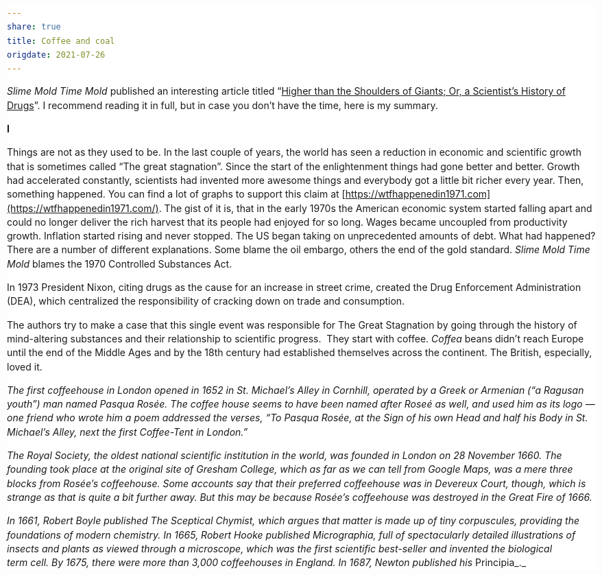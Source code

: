 ```yaml
---
share: true
title: Coffee and coal
origdate: 2021-07-26
---
```


_Slime Mold Time Mold_ published an interesting article titled “[Higher than the Shoulders of Giants; Or, a Scientist’s History of Drugs](https://slimemoldtimemold.com/2021/04/19/higher-than-the-shoulders-of-giants-or-a-scientists-history-of-drugs/)”. I recommend reading it in full, but in case you don’t have the time, here is my summary.

**I**

Things are not as they used to be. In the last couple of years, the world has seen a reduction in economic and scientific growth that is sometimes called “The great stagnation”. Since the start of the enlightenment things had gone better and better. Growth had accelerated constantly, scientists had invented more awesome things and everybody got a little bit richer every year. Then, something happened. You can find a lot of graphs to support this claim at [https://wtfhappenedin1971.com](https://wtfhappenedin1971.com/). The gist of it is, that in the early 1970s the American economic system started falling apart and could no longer deliver the rich harvest that its people had enjoyed for so long. Wages became uncoupled from productivity growth. Inflation started rising and never stopped. The US began taking on unprecedented amounts of debt. What had happened? There are a number of different explanations. Some blame the oil embargo, others the end of the gold standard. _Slime Mold Time Mold_ blames the 1970 Controlled Substances Act.

In 1973 President Nixon, citing drugs as the cause for an increase in street crime, created the Drug Enforcement Administration (DEA), which centralized the responsibility of cracking down on trade and consumption.

The authors try to make a case that this single event was responsible for The Great Stagnation by going through the history of mind-altering substances and their relationship to scientific progress.  They start with coffee. _Coffea_ beans didn’t reach Europe until the end of the Middle Ages and by the 18th century had established themselves across the continent. The British, especially, loved it.

_The first coffeehouse in London opened in 1652 in St. Michael’s Alley in Cornhill, operated by a Greek or Armenian (“a Ragusan youth”) man named Pasqua Rosée. The coffee house seems to have been named after Roseé as well, and used him as its logo — one friend who wrote him a poem addressed the verses, “To Pasqua Rosée, at the Sign of his own Head and half his Body in St. Michael’s Alley, next the first Coffee-Tent in London.”_

_The Royal Society, the oldest national scientific institution in the world, was founded in London on 28 November 1660. The founding took place at the original site of Gresham College, which as far as we can tell from Google Maps, was a mere three blocks from Rosée’s coffeehouse. Some accounts say that their preferred coffeehouse was in Devereux Court, though, which is strange as that is quite a bit further away. But this may be because Rosée’s coffeehouse was destroyed in the Great Fire of 1666._

_In 1661, Robert Boyle published The Sceptical Chymist, which argues that matter is made up of tiny corpuscules, providing the foundations of modern chemistry. In 1665, Robert Hooke published Micrographia, full of spectacularly detailed illustrations of insects and plants as viewed through a microscope, which was the first scientific best-seller and invented the biological term cell. By 1675, there were more than 3,000 coffeehouses in England. In 1687, Newton published his_ Principia_._ 

